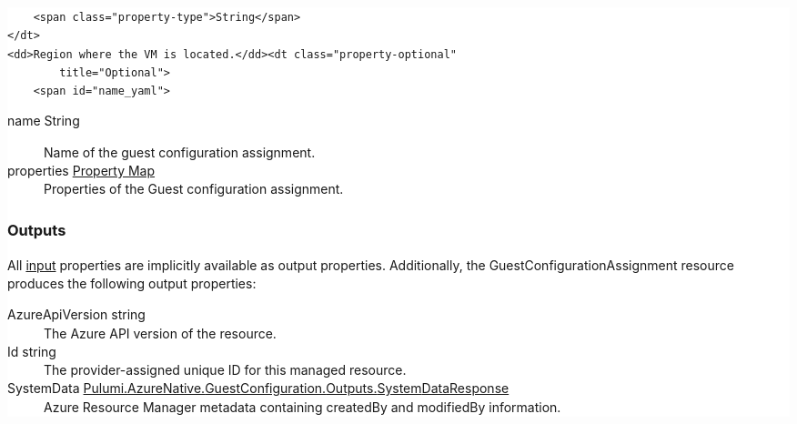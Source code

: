         <span class="property-type">String</span>
    </dt>
    <dd>Region where the VM is located.</dd><dt class="property-optional"
            title="Optional">
        <span id="name_yaml">
<a data-swiftype-name="resource-property" data-swiftype-type="text" href="#name_yaml" style="color: inherit; text-decoration: inherit;">name</a>
</span>
        <span class="property-indicator"></span>
        <span class="property-type">String</span>
    </dt>
    <dd>Name of the guest configuration assignment.</dd><dt class="property-optional"
            title="Optional">
        <span id="properties_yaml">
<a data-swiftype-name="resource-property" data-swiftype-type="text" href="#properties_yaml" style="color: inherit; text-decoration: inherit;">properties</a>
</span>
        <span class="property-indicator"></span>
        <span class="property-type"><a href="#guestconfigurationassignmentproperties">Property Map</a></span>
    </dt>
    <dd>Properties of the Guest configuration assignment.</dd></dl>
</pulumi-choosable>
</div>


### Outputs

All [input](#inputs) properties are implicitly available as output properties. Additionally, the GuestConfigurationAssignment resource produces the following output properties:



<div>
<pulumi-choosable type="language" values="csharp">
<dl class="resources-properties"><dt class="property-"
            title="">
        <span id="azureapiversion_csharp">
<a data-swiftype-name="resource-property" data-swiftype-type="text" href="#azureapiversion_csharp" style="color: inherit; text-decoration: inherit;">Azure<wbr>Api<wbr>Version</a>
</span>
        <span class="property-indicator"></span>
        <span class="property-type">string</span>
    </dt>
    <dd>The Azure API version of the resource.</dd><dt class="property-"
            title="">
        <span id="id_csharp">
<a data-swiftype-name="resource-property" data-swiftype-type="text" href="#id_csharp" style="color: inherit; text-decoration: inherit;">Id</a>
</span>
        <span class="property-indicator"></span>
        <span class="property-type">string</span>
    </dt>
    <dd>The provider-assigned unique ID for this managed resource.</dd><dt class="property-"
            title="">
        <span id="systemdata_csharp">
<a data-swiftype-name="resource-property" data-swiftype-type="text" href="#systemdata_csharp" style="color: inherit; text-decoration: inherit;">System<wbr>Data</a>
</span>
        <span class="property-indicator"></span>
        <span class="property-type"><a href="#systemdataresponse">Pulumi.<wbr>Azure<wbr>Native.<wbr>Guest<wbr>Configuration.<wbr>Outputs.<wbr>System<wbr>Data<wbr>Response</a></span>
    </dt>
    <dd>Azure Resource Manager metadata containing createdBy and modifiedBy information.</dd><dt class="property-"
            title="">